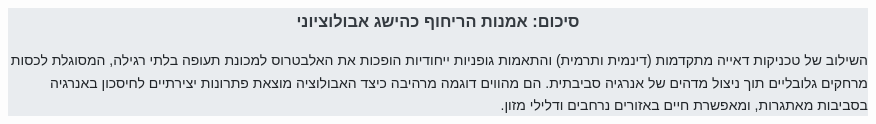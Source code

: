   <h3>סיכום: אמנות הריחוף כהישג אבולוציוני</h3>
  <p>השילוב של טכניקות דאייה מתקדמות (דינמית ותרמית) והתאמות גופניות ייחודיות הופכות את האלבטרוס למכונת תעופה בלתי רגילה, המסוגלת לכסות מרחקים גלובליים תוך ניצול מדהים של אנרגיה סביבתית. הם מהווים דוגמה מרהיבה כיצד האבולוציה מוצאת פתרונות יצירתיים לחיסכון באנרגיה בסביבות מאתגרות, ומאפשרת חיים באזורים נרחבים ודלילי מזון.</p>
</div>

<style>
  :root {
    --primary-color: #007bff;
    --secondary-color: #6c757d;
    --success-color: #28a745;
    --warning-color: #ffc107;
    --danger-color: #dc3545;
    --light-color: #f8f9fa;
    --dark-color: #343a40;
    --info-color: #17a2b8;
    --border-color: #dee2e6;
    --background-color: #e9ecef;
    --card-background: #fff;
    --text-color: #212529;
    --heading-color: #343a40;
  }

  body {
    font-family: 'Arial', sans-serif;
    line-height: 1.6;
    margin: 0;
    padding: 20px;
    background-color: var(--background-color);
    color: var(--text-color);
    direction: rtl; /* Hebrew direction */
    text-align: right;
    overflow-x: hidden; /* Prevent horizontal scroll */
  }

  h1, h2, h3 {
    color: var(--heading-color);
    text-align: center;
    margin-bottom: 15px;
    font-weight: bold;
  }

  h1 {
      font-size: 2.5em;
      margin-top: 0;
      margin-bottom: 10px;
  }

  h2 {
      font-size: 1.8em;
      border-bottom: 2px solid var(--primary-color);
      padding-bottom: 5px;
      margin-top: 25px;
      margin-bottom: 15px;
      text-align: right; /* Align headings in explanation */
  }

